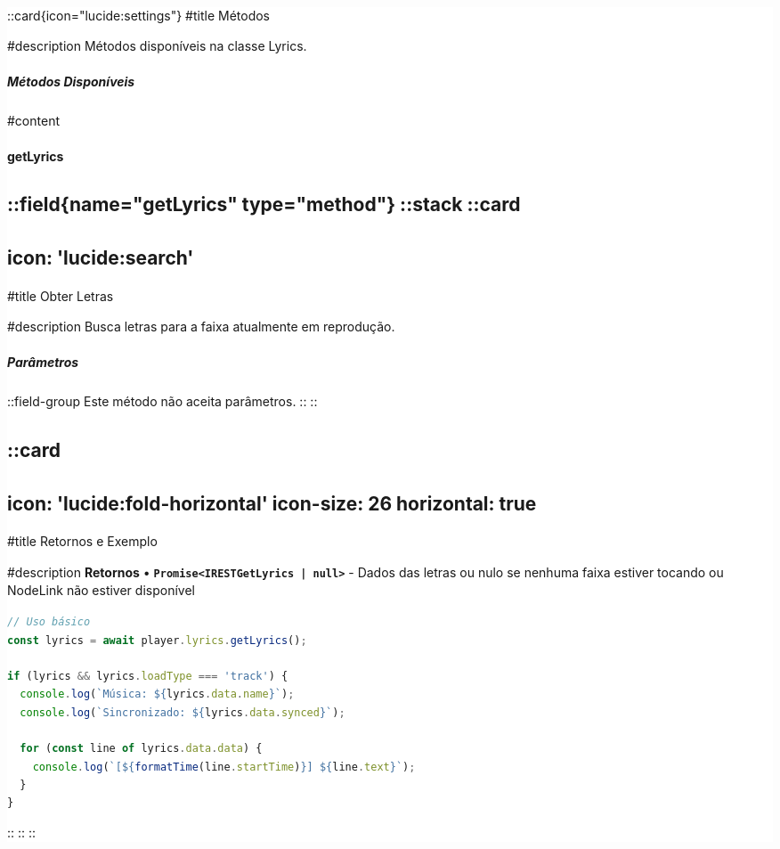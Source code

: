 ::card{icon="lucide:settings"}
#title
Métodos

#description
Métodos disponíveis na classe Lyrics.
<br>
<h5>Métodos Disponíveis</h5>

#content
#### getLyrics
::field{name="getLyrics" type="method"}
::stack
  ::card
  ---
  icon: 'lucide:search'
  ---
  #title
  Obter Letras

  #description
  Busca letras para a faixa atualmente em reprodução.
  <br>
  <h5>Parâmetros</h5>

  ::field-group
    Este método não aceita parâmetros.
  ::
  ::

  ::card
  ---
  icon: 'lucide:fold-horizontal'
  icon-size: 26
  horizontal: true
  ---
  #title
  Retornos e Exemplo

  #description
  **Retornos**
  • **`Promise<IRESTGetLyrics | null>`** - Dados das letras ou nulo se nenhuma faixa estiver tocando ou NodeLink não estiver disponível

```js
// Uso básico
const lyrics = await player.lyrics.getLyrics();

if (lyrics && lyrics.loadType === 'track') {
  console.log(`Música: ${lyrics.data.name}`);
  console.log(`Sincronizado: ${lyrics.data.synced}`);
  
  for (const line of lyrics.data.data) {
    console.log(`[${formatTime(line.startTime)}] ${line.text}`);
  }
}
```
  ::
::
::
